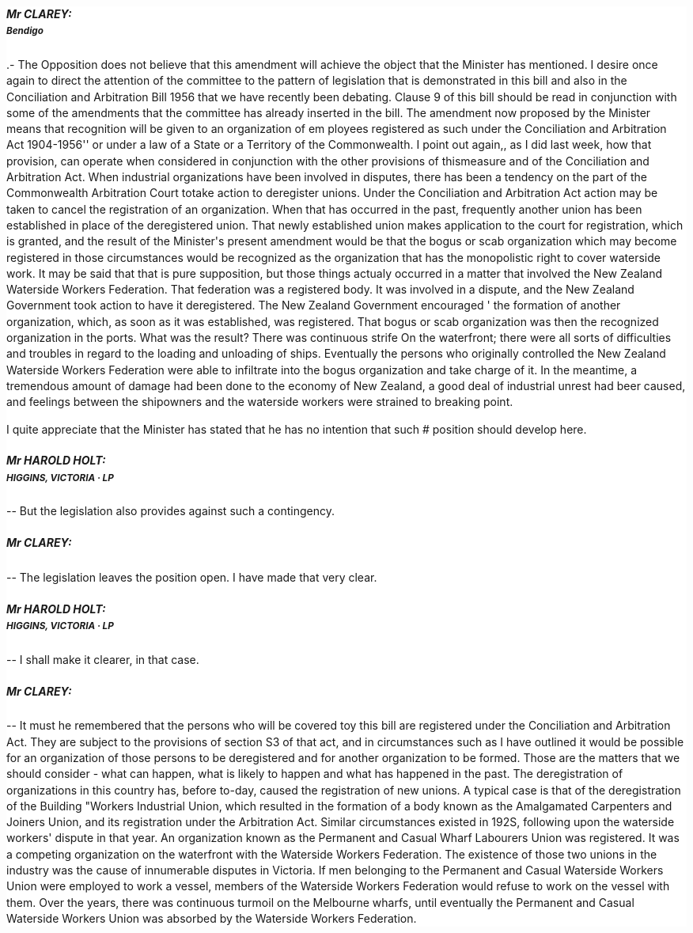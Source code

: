 ##### Mr CLAREY:<br><small class="text-muted">Bendigo</small>

.- The Opposition does not believe that this amendment will achieve the object that the Minister has mentioned. I desire once again to direct the attention of the committee to the pattern of legislation that is demonstrated in this bill and also in the Conciliation and Arbitration Bill 1956 that we have recently been debating. Clause 9 of this bill should be read in conjunction with some of the amendments that the committee has already inserted in the bill. The amendment now proposed by the Minister means that recognition will be given to an organization of em ployees registered as such under the Conciliation and Arbitration Act 1904-1956'' or under a law of a State or a Territory of the Commonwealth. I point out again,, as I did last week, how that provision, can operate when considered in conjunction with the other provisions of thismeasure and of the Conciliation and Arbitration Act. When industrial organizations have been involved in disputes, there has been a tendency on the part of the Commonwealth Arbitration Court totake action to deregister unions. Under the Conciliation and Arbitration Act action may be taken to cancel the registration of an organization. When that has occurred in the past, frequently another union has been established in place of the deregistered union. That newly established union makes application to the court for registration, which is granted, and the result of the Minister's present amendment would be that the bogus or scab organization which may become registered in those circumstances would be recognized as the organization that has the monopolistic right to cover waterside work. It may be said that that is pure supposition, but those things actualy occurred in a matter that involved the New Zealand Waterside Workers Federation. That federation was a registered body. It was involved in a dispute, and the New Zealand Government took action to have it deregistered. The New Zealand Government encouraged ' the formation of another organization, which, as soon as it was established, was registered. That bogus or scab organization was then the recognized organization in the ports. What was the result? There was continuous strife  On  the waterfront; there were all sorts of difficulties and troubles in regard to the loading and unloading of ships. Eventually the persons who originally controlled the New Zealand Waterside Workers Federation were able to infiltrate into the bogus organization and take charge of it. In the meantime, a tremendous amount of damage had been done to the economy of New Zealand, a good deal of industrial unrest had beer caused, and feelings between the shipowners and the waterside workers were strained to breaking point. 

I quite appreciate that the Minister has stated that he has no intention that such # position should develop here. 

##### Mr HAROLD HOLT:<br><small class="text-muted">HIGGINS, VICTORIA &middot; LP</small>

-- But the legislation also provides against such a contingency. 

##### Mr CLAREY:

-- The legislation leaves the position open. I have made that very clear. 

##### Mr HAROLD HOLT:<br><small class="text-muted">HIGGINS, VICTORIA &middot; LP</small>

-- I shall make it clearer, in that case. 

##### Mr CLAREY:

-- It must he remembered that the persons who will be covered toy this bill are registered under the Conciliation and Arbitration Act. They are subject to the provisions of section S3 of that act, and in circumstances such as I have outlined it would be possible for an organization of those persons to be deregistered and for another organization to be formed. Those are the matters that we should consider - what can happen, what is likely to happen and what has happened in the past. The deregistration of organizations in this country has, before to-day, caused the registration of new unions. A typical case is that of the deregistration of the Building "Workers Industrial Union, which resulted in the formation of a body known as the Amalgamated Carpenters and Joiners Union, and its registration under the Arbitration Act. Similar circumstances existed in 192S, following upon the waterside workers' dispute in that year. An organization known as the Permanent and Casual Wharf Labourers Union was registered. It was a competing organization on the waterfront with the Waterside Workers Federation. The existence of those two unions in the industry was the cause of innumerable disputes in Victoria. If men belonging to the Permanent and Casual Waterside Workers Union were employed to work a vessel, members of the Waterside Workers Federation would refuse to work on the vessel with them. Over the years, there was continuous turmoil on the Melbourne wharfs, until eventually the Permanent and Casual Waterside Workers Union was absorbed by the Waterside Workers Federation. 